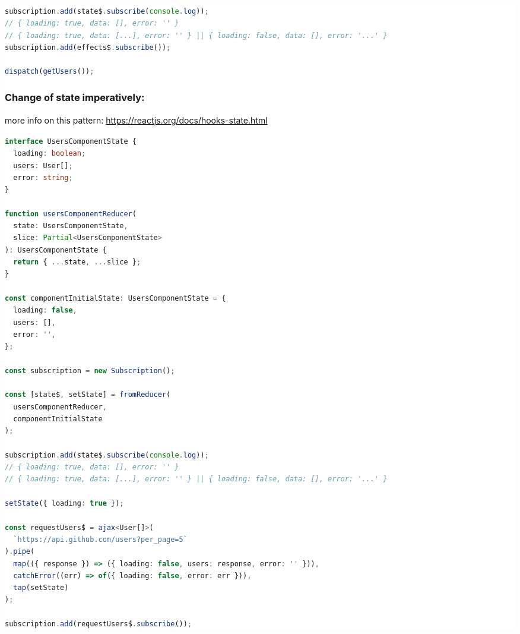 ```ts
subscription.add(state$.subscribe(console.log));
// { loading: true, data: [], error: '' }
// { loading: true, data: [...], error: '' } || { loading: false, data: [], error: '...' }
subscription.add(effects$.subscribe());

dispatch(getUsers());
```

### Change of state imperatively:

more info on this pattern: https://reactjs.org/docs/hooks-state.html

```ts
interface UsersComponentState {
  loading: boolean;
  users: User[];
  error: string;
}

function usersComponentReducer(
  state: UsersComponentState,
  slice: Partial<UsersComponentState>
): UsersComponentState {
  return { ...state, ...slice };
}

const componentInitialState: UsersComponentState = {
  loading: false,
  users: [],
  error: '',
};

const subscription = new Subscription();

const [state$, setState] = fromReducer(
  usersComponentReducer,
  componentInitialState
);

subscription.add(state$.subscribe(console.log));
// { loading: true, data: [], error: '' }
// { loading: true, data: [...], error: '' } || { loading: false, data: [], error: '...' }

setState({ loading: true });

const requestUsers$ = ajax<User[]>(
  `https://api.github.com/users?per_page=5`
).pipe(
  map(({ response }) => ({ loading: false, users: response, error: '' })),
  catchError((err) => of({ loading: false, error: err })),
  tap(setState)
);

subscription.add(requestUsers$.subscribe());
```


  [USERS_STATE_KEY]: usersReducer,
  [PRODUCTS_STATE_KEY]: productReducer,
  [USERS_STATE_KEY]: usersInitialState,
  [PRODUCTS_STATE_KEY]: productInitialState,